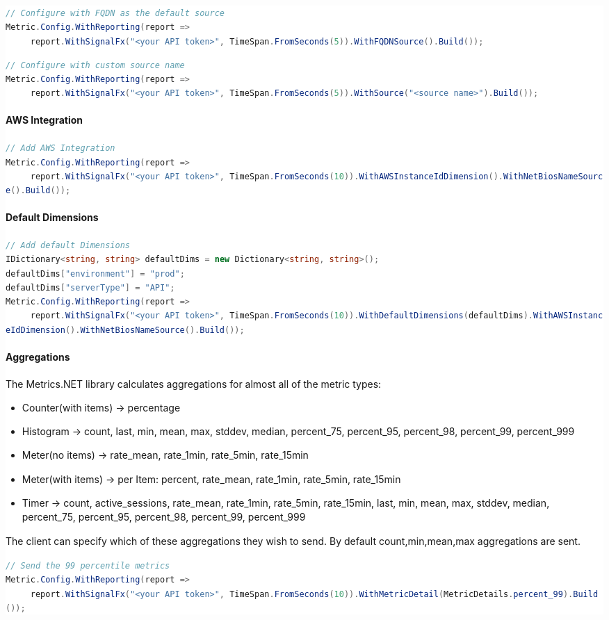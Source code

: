 ```csharp
// Configure with FQDN as the default source
Metric.Config.WithReporting(report =>
     report.WithSignalFx("<your API token>", TimeSpan.FromSeconds(5)).WithFQDNSource().Build());
```

```csharp
// Configure with custom source name
Metric.Config.WithReporting(report =>
     report.WithSignalFx("<your API token>", TimeSpan.FromSeconds(5)).WithSource("<source name>").Build());
```

#### AWS Integration

```csharp
// Add AWS Integration
Metric.Config.WithReporting(report =>
     report.WithSignalFx("<your API token>", TimeSpan.FromSeconds(10)).WithAWSInstanceIdDimension().WithNetBiosNameSource().Build());
```

#### Default Dimensions

```csharp
// Add default Dimensions
IDictionary<string, string> defaultDims = new Dictionary<string, string>();
defaultDims["environment"] = "prod";
defaultDims["serverType"] = "API";
Metric.Config.WithReporting(report =>
     report.WithSignalFx("<your API token>", TimeSpan.FromSeconds(10)).WithDefaultDimensions(defaultDims).WithAWSInstanceIdDimension().WithNetBiosNameSource().Build());
```

#### Aggregations
The Metrics.NET library calculates aggregations for almost all of the metric types:

 - Counter(with items) -> percentage

 - Histogram -> count, last, min, mean, max, stddev, median, percent_75, percent_95, percent_98, percent_99, percent_999

 - Meter(no items) -> rate_mean, rate_1min, rate_5min, rate_15min
 - Meter(with items) -> per Item: percent, rate_mean, rate_1min, rate_5min, rate_15min


 - Timer -> count, active_sessions, rate_mean, rate_1min, rate_5min, rate_15min, last, min, mean, max, stddev, median, percent_75, percent_95, percent_98, percent_99, percent_999

The client can specify which of these aggregations they wish to send. By default count,min,mean,max aggregations are sent.

```csharp
// Send the 99 percentile metrics
Metric.Config.WithReporting(report =>
     report.WithSignalFx("<your API token>", TimeSpan.FromSeconds(10)).WithMetricDetail(MetricDetails.percent_99).Build());
```
